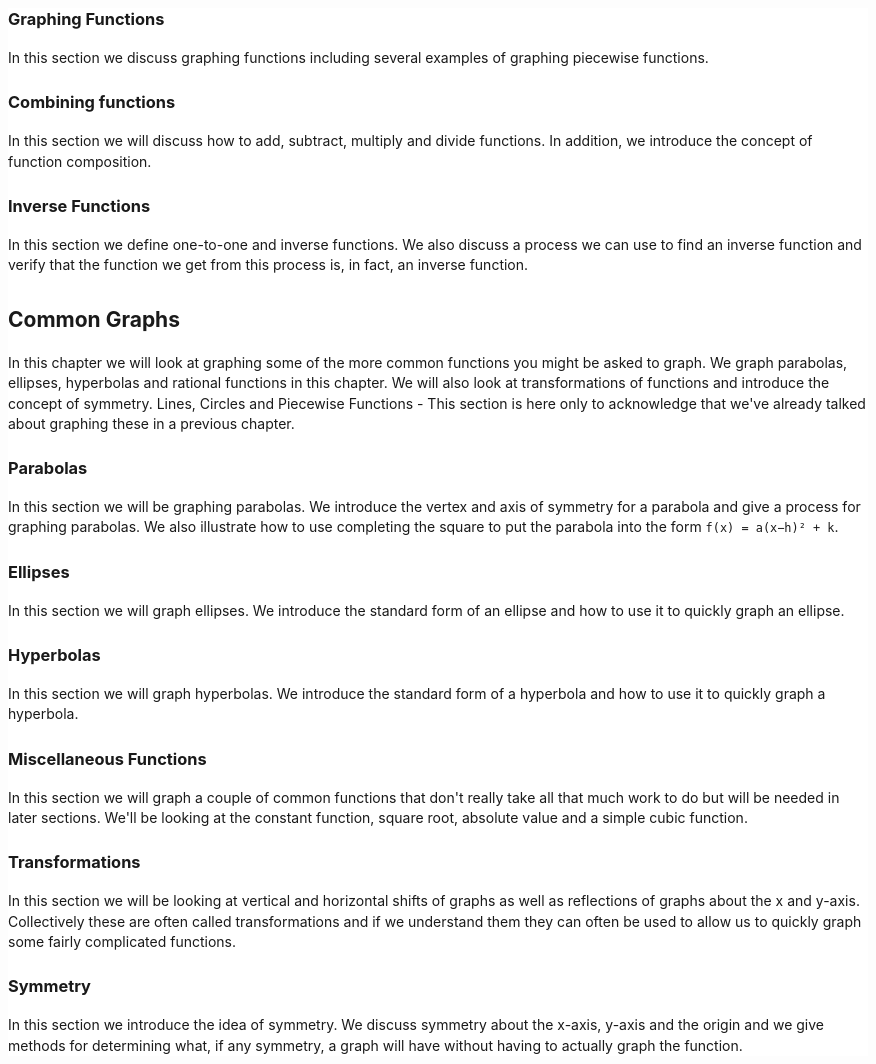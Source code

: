 ### Graphing Functions
In this section we discuss graphing functions including several examples of graphing piecewise functions.

### Combining functions
In this section we will discuss how to add, subtract, multiply and divide functions. In addition, we introduce the concept of function composition.

### Inverse Functions
In this section we define one-to-one and inverse functions. We also discuss a process we can use to find an inverse function and verify that the function we get from this process is, in fact, an inverse function.


## Common Graphs

In this chapter we will look at graphing some of the more common functions you might be asked to graph. We graph parabolas, ellipses, hyperbolas and rational functions in this chapter. We will also look at transformations of functions and introduce the concept of symmetry.
Lines, Circles and Piecewise Functions - This section is here only to acknowledge that we've already talked about graphing these in a previous chapter.

### Parabolas
In this section we will be graphing parabolas. We introduce the vertex and axis of symmetry for a parabola and give a process for graphing parabolas. We also illustrate how to use completing the square to put the parabola into the form `f(x) = a(x−h)² + k`.

### Ellipses
In this section we will graph ellipses. We introduce the standard form of an ellipse and how to use it to quickly graph an ellipse.

### Hyperbolas
In this section we will graph hyperbolas. We introduce the standard form of a hyperbola and how to use it to quickly graph a hyperbola.

### Miscellaneous Functions
In this section we will graph a couple of common functions that don't really take all that much work to do but will be needed in later sections. We'll be looking at the constant function, square root, absolute value and a simple cubic function.

### Transformations
In this section we will be looking at vertical and horizontal shifts of graphs as well as reflections of graphs about the x and y-axis. Collectively these are often called transformations and if we understand them they can often be used to allow us to quickly graph some fairly complicated functions.

### Symmetry
In this section we introduce the idea of symmetry. We discuss symmetry about the x-axis, y-axis and the origin and we give methods for determining what, if any symmetry, a graph will have without having to actually graph the function.

